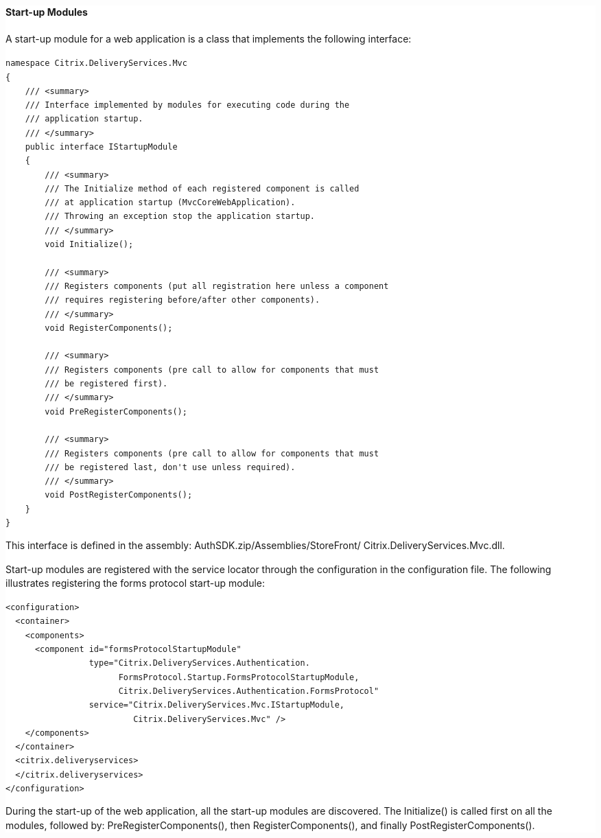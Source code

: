 
#### Start-up Modules

A start-up module for a web application is a class that implements the following interface:

```
namespace Citrix.DeliveryServices.Mvc
{
    /// <summary>
    /// Interface implemented by modules for executing code during the
    /// application startup.
    /// </summary>
    public interface IStartupModule
    {
        /// <summary>
        /// The Initialize method of each registered component is called
        /// at application startup (MvcCoreWebApplication).
        /// Throwing an exception stop the application startup.
        /// </summary> 
        void Initialize();

        /// <summary>
        /// Registers components (put all registration here unless a component                  
        /// requires registering before/after other components).
        /// </summary>
        void RegisterComponents();

        /// <summary>
        /// Registers components (pre call to allow for components that must
        /// be registered first).
        /// </summary>
        void PreRegisterComponents();

        /// <summary>
        /// Registers components (pre call to allow for components that must
        /// be registered last, don't use unless required).
        /// </summary>
        void PostRegisterComponents();
    }
}
```

This interface is defined in the assembly: AuthSDK.zip/Assemblies/StoreFront/ Citrix.DeliveryServices.Mvc.dll.

Start-up modules are registered with the service locator through the configuration in the configuration file. The following illustrates registering the forms protocol start-up module:

```
<configuration>
  <container>
    <components>
      <component id="formsProtocolStartupModule"
                 type="Citrix.DeliveryServices.Authentication.
                       FormsProtocol.Startup.FormsProtocolStartupModule,
                       Citrix.DeliveryServices.Authentication.FormsProtocol"
                 service="Citrix.DeliveryServices.Mvc.IStartupModule,
                          Citrix.DeliveryServices.Mvc" />
    </components>
  </container>
  <citrix.deliveryservices>
  </citrix.deliveryservices>
</configuration>
```
During the start-up of the web application, all the start-up modules are discovered. The Initialize() is called first on all the modules, followed by: PreRegisterComponents(), then RegisterComponents(), and finally PostRegisterComponents().